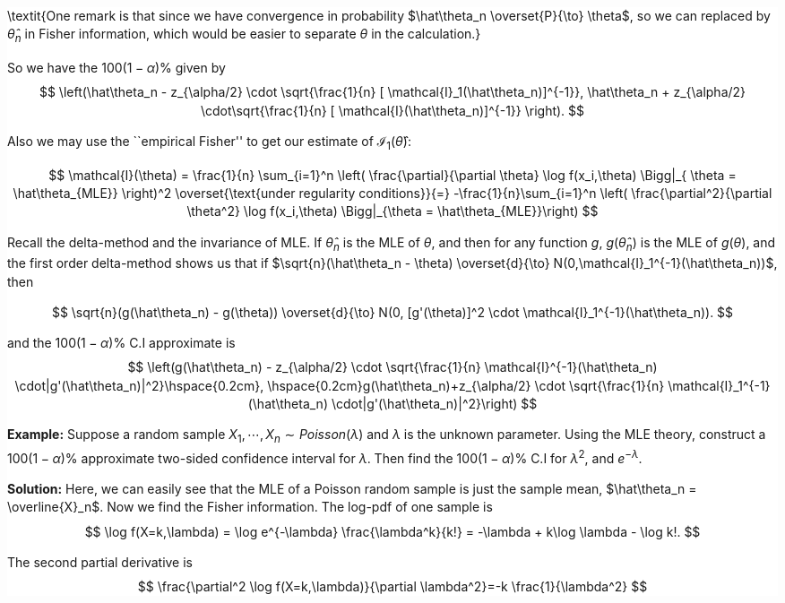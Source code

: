 \textit{One remark is that since we have convergence in probability $\hat\theta_n \overset{P}{\to} \theta$, so we can replaced by $\hat\theta_n$ in Fisher information, which would be easier to separate $\theta$ in the calculation.}

So we have the $100(1-\alpha)\%$ given by
$$
\left(\hat\theta_n - z_{\alpha/2} \cdot \sqrt{\frac{1}{n} [ \mathcal{I}_1(\hat\theta_n)]^{-1}}, \hat\theta_n + z_{\alpha/2} \cdot\sqrt{\frac{1}{n} [ \mathcal{I}(\hat\theta_n)]^{-1}} \right).
$$

Also we may use the ``empirical Fisher'' to get our estimate of $\mathcal{I}_1(\hat\theta)$:

$$
\mathcal{I}(\theta) = \frac{1}{n} \sum_{i=1}^n \left( \frac{\partial}{\partial \theta} \log f(x_i,\theta) \Bigg|_{ \theta = \hat\theta_{MLE}}  \right)^2 \overset{\text{under regularity conditions}}{=} -\frac{1}{n}\sum_{i=1}^n \left( \frac{\partial^2}{\partial \theta^2} \log f(x_i,\theta) \Bigg|_{\theta = \hat\theta_{MLE}}\right)
$$



Recall the delta-method and the invariance of MLE. If $\hat\theta_n$ is the MLE of $\theta$, and then for any function $g$, $g(\hat\theta_n)$ is the MLE of $g(\theta)$, and the first order delta-method shows us that if $\sqrt{n}(\hat\theta_n - \theta) \overset{d}{\to} N(0,\mathcal{I}_1^{-1}(\hat\theta_n))$, then

$$
\sqrt{n}(g(\hat\theta_n) - g(\theta)) \overset{d}{\to} N(0, [g'(\theta)]^2 \cdot \mathcal{I}_1^{-1}(\hat\theta_n)).
$$

and the $100(1-\alpha)\%$ C.I approximate is
$$
\left(g(\hat\theta_n) - z_{\alpha/2} \cdot \sqrt{\frac{1}{n} \mathcal{I}^{-1}(\hat\theta_n) \cdot|g'(\hat\theta_n)|^2}\hspace{0.2cm}, \hspace{0.2cm}g(\hat\theta_n)+z_{\alpha/2} \cdot \sqrt{\frac{1}{n} \mathcal{I}_1^{-1}(\hat\theta_n) \cdot|g'(\hat\theta_n)|^2}\right)
$$

**Example:**
Suppose a random sample $X_1,\cdots,X_n \sim Poisson(\lambda)$ and $\lambda$ is the unknown parameter. Using the MLE theory, construct
a $100(1-\alpha)\%$ approximate two-sided confidence interval for $\lambda$. Then find the $100(1-\alpha)\%$ C.I for $\lambda^2$, and $e^{-\lambda}$.

**Solution:**
Here, we can easily see that the MLE of a Poisson random sample is just the sample mean, $\hat\theta_n = \overline{X}_n$. Now we find the Fisher information. The log-pdf of one sample is
$$
\log f(X=k,\lambda) = \log e^{-\lambda} \frac{\lambda^k}{k!} = -\lambda + k\log \lambda - \log k!.
$$

The second partial derivative is
$$
\frac{\partial^2 \log f(X=k,\lambda)}{\partial \lambda^2}=-k \frac{1}{\lambda^2}
$$
